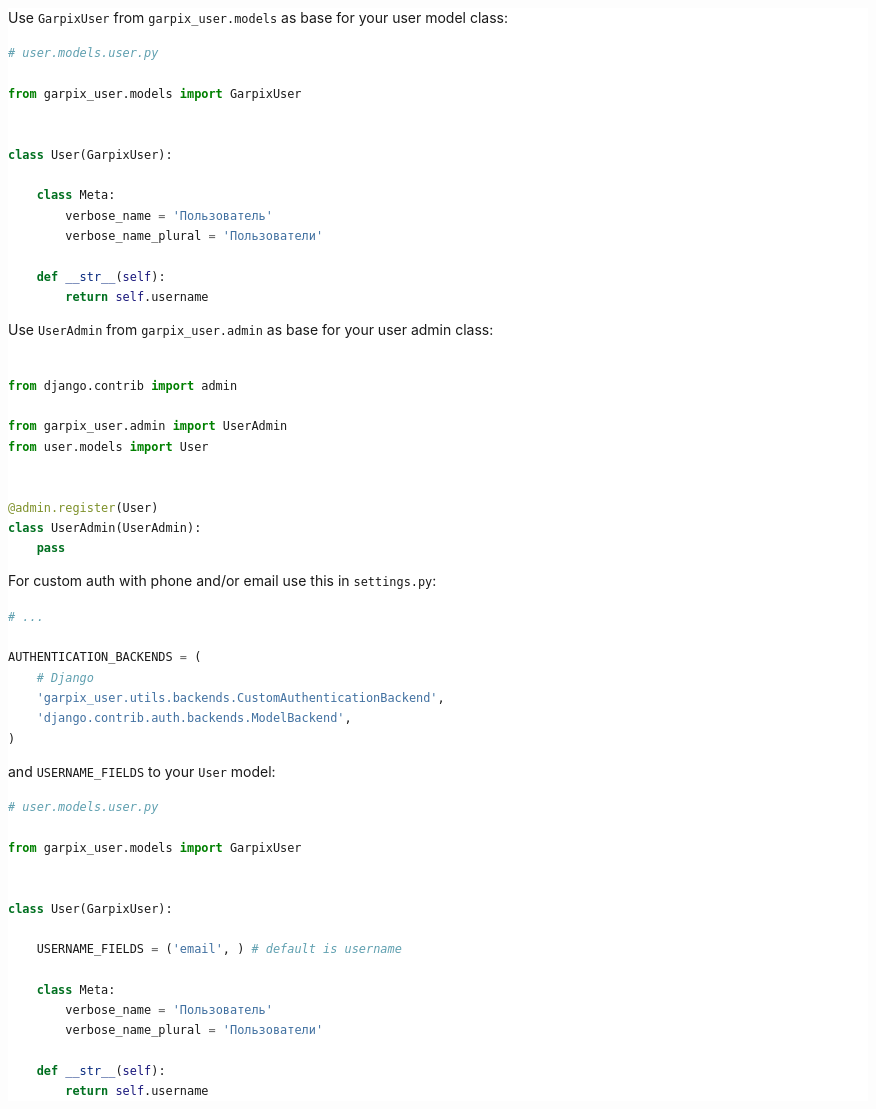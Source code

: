 Use `GarpixUser` from `garpix_user.models` as base for your user model class:

```python
# user.models.user.py

from garpix_user.models import GarpixUser


class User(GarpixUser):
    
    class Meta:
        verbose_name = 'Пользователь'
        verbose_name_plural = 'Пользователи'

    def __str__(self):
        return self.username

```

Use `UserAdmin` from `garpix_user.admin` as base for your user admin class:

```python

from django.contrib import admin

from garpix_user.admin import UserAdmin
from user.models import User


@admin.register(User)
class UserAdmin(UserAdmin):
    pass

```

For custom auth with phone and/or email use this in `settings.py`:

```python
# ...

AUTHENTICATION_BACKENDS = (
    # Django
    'garpix_user.utils.backends.CustomAuthenticationBackend',
    'django.contrib.auth.backends.ModelBackend',
)

```

and `USERNAME_FIELDS` to your `User` model:

```python
# user.models.user.py

from garpix_user.models import GarpixUser


class User(GarpixUser):
    
    USERNAME_FIELDS = ('email', ) # default is username
    
    class Meta:
        verbose_name = 'Пользователь'
        verbose_name_plural = 'Пользователи'

    def __str__(self):
        return self.username

```

